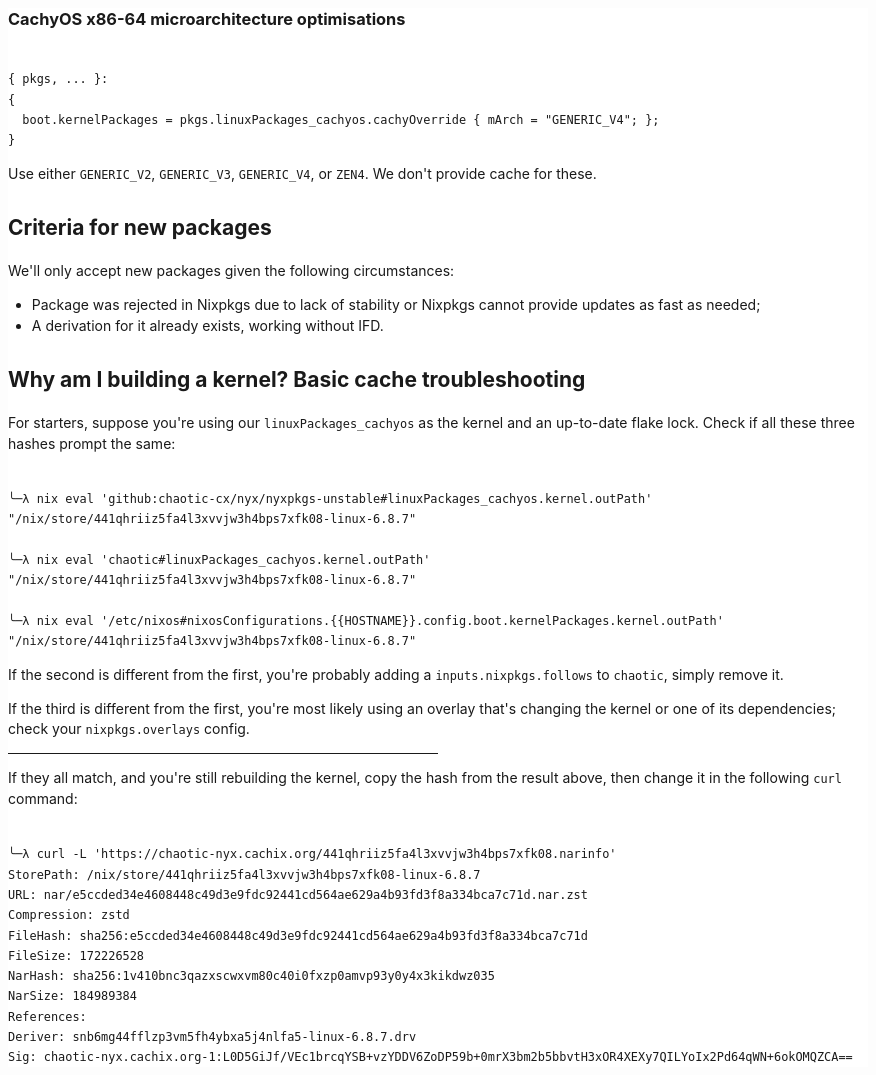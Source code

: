 <h3>CachyOS x86-64 microarchitecture optimisations</h3>

<pre lang="nix"><code class="language-nix">
{ pkgs, ... }:
{
  boot.kernelPackages = pkgs.linuxPackages_cachyos.cachyOverride { mArch = "GENERIC_V4"; };
}
</code></pre>

<p>Use either <code>GENERIC_V2</code>, <code>GENERIC_V3</code>, <code>GENERIC_V4</code>, or <code>ZEN4</code>. We don't provide cache for these.</p>

<h2 id="criteria-for-new-packages">Criteria for new packages</h2>

<p>We'll only accept new packages given the following circumstances:</p>

<ul>
  <li>Package was rejected in Nixpkgs due to lack of stability or Nixpkgs cannot provide updates as fast as needed;</li>
  <li>A derivation for it already exists, working without IFD.</li>
</ul>

<h2 id="why-am-i-building-a-kernel-basic-cache-troubleshooting">Why am I building a kernel? Basic cache troubleshooting</h2>

<p>For starters, suppose you're using our <code>linuxPackages_cachyos</code> as the kernel and an up-to-date flake lock. Check if all these three hashes prompt the same:</p>

<pre lang="text"><code class="language-text">
╰─λ nix eval 'github:chaotic-cx/nyx/nyxpkgs-unstable#linuxPackages_cachyos.kernel.outPath'
"/nix/store/441qhriiz5fa4l3xvvjw3h4bps7xfk08-linux-6.8.7"

╰─λ nix eval 'chaotic#linuxPackages_cachyos.kernel.outPath'
"/nix/store/441qhriiz5fa4l3xvvjw3h4bps7xfk08-linux-6.8.7"

╰─λ nix eval '/etc/nixos#nixosConfigurations.{{HOSTNAME}}.config.boot.kernelPackages.kernel.outPath'
"/nix/store/441qhriiz5fa4l3xvvjw3h4bps7xfk08-linux-6.8.7"
</code></pre>

<p>If the second is different from the first, you're probably adding a <code>inputs.nixpkgs.follows</code> to <code>chaotic</code>, simply remove it.</p>

<p>If the third is different from the first, you're most likely using an overlay that's changing the kernel or one of its dependencies; check your <code>nixpkgs.overlays</code> config.</p>

<hr width="50%" />

<p>If they all match, and you're still rebuilding the kernel, copy the hash from the result above, then change it in the following <code>curl</code> command:</p>

<pre lang="text"><code class="language-text">
╰─λ curl -L 'https://chaotic-nyx.cachix.org/441qhriiz5fa4l3xvvjw3h4bps7xfk08.narinfo'
StorePath: /nix/store/441qhriiz5fa4l3xvvjw3h4bps7xfk08-linux-6.8.7
URL: nar/e5ccded34e4608448c49d3e9fdc92441cd564ae629a4b93fd3f8a334bca7c71d.nar.zst
Compression: zstd
FileHash: sha256:e5ccded34e4608448c49d3e9fdc92441cd564ae629a4b93fd3f8a334bca7c71d
FileSize: 172226528
NarHash: sha256:1v410bnc3qazxscwxvm80c40i0fxzp0amvp93y0y4x3kikdwz035
NarSize: 184989384
References:
Deriver: snb6mg44fflzp3vm5fh4ybxa5j4nlfa5-linux-6.8.7.drv
Sig: chaotic-nyx.cachix.org-1:L0D5GiJf/VEc1brcqYSB+vzYDDV6ZoDP59b+0mrX3bm2b5bbvtH3xOR4XEXy7QILYoIx2Pd64qWN+6okOMQZCA==
</code></pre>
